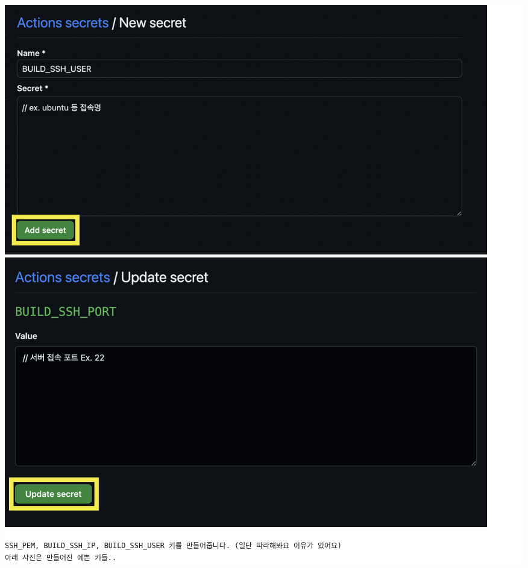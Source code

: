 <img width="800" alt="image" src="img/git_action_4.png">
<img width="800" alt="image" src="img/git_action_8.png">

~~~
SSH_PEM, BUILD_SSH_IP, BUILD_SSH_USER 키를 만들어줍니다. (일단 따라해봐요 이유가 있어요)
아래 사진은 만들어진 예쁜 키들..
~~~
